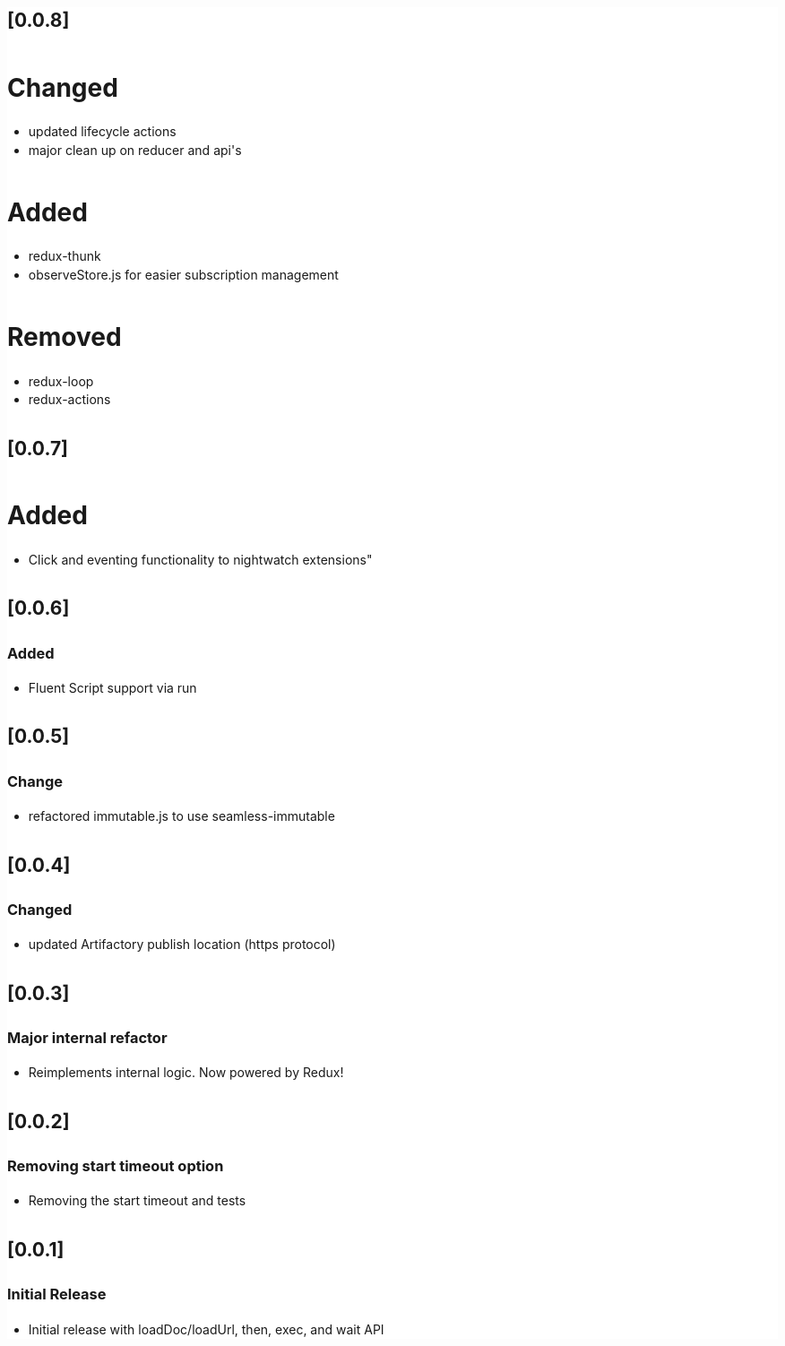 ## [0.0.8]
# Changed
- updated lifecycle actions
- major clean up on reducer and api's

# Added
- redux-thunk
- observeStore.js for easier subscription management

# Removed
- redux-loop
- redux-actions

## [0.0.7]
# Added
- Click and eventing functionality to nightwatch extensions"

## [0.0.6]
### Added
- Fluent Script support via run

## [0.0.5]
### Change
- refactored immutable.js to use seamless-immutable

## [0.0.4]
### Changed
- updated Artifactory publish location (https protocol)

## [0.0.3]
### Major internal refactor
- Reimplements internal logic. Now powered by Redux!

## [0.0.2]
### Removing start timeout option
- Removing the start timeout and tests

## [0.0.1]
### Initial Release
- Initial release with loadDoc/loadUrl, then, exec, and wait API
